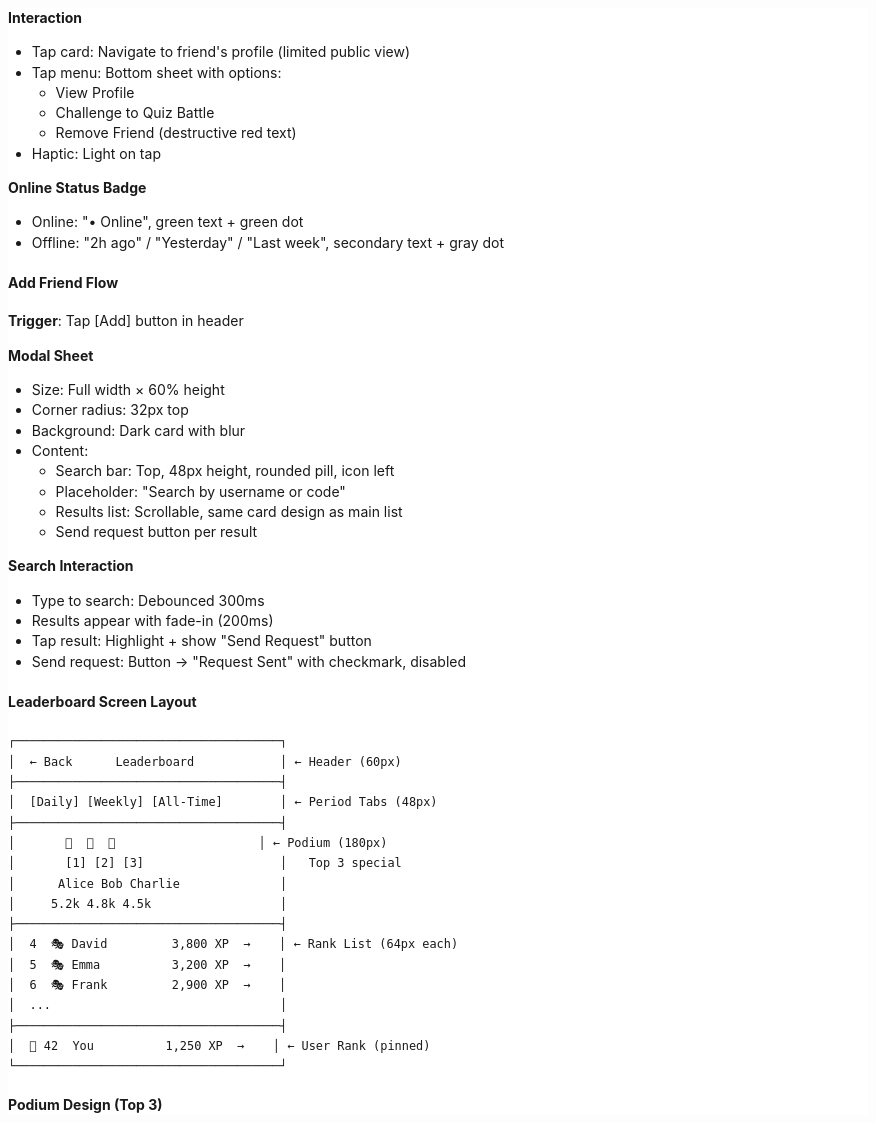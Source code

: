 **Interaction**
- Tap card: Navigate to friend's profile (limited public view)
- Tap menu: Bottom sheet with options:
  - View Profile
  - Challenge to Quiz Battle
  - Remove Friend (destructive red text)
- Haptic: Light on tap

**Online Status Badge**
- Online: "• Online", green text + green dot
- Offline: "2h ago" / "Yesterday" / "Last week", secondary text + gray dot

#### Add Friend Flow

**Trigger**: Tap [Add] button in header

**Modal Sheet**
- Size: Full width × 60% height
- Corner radius: 32px top
- Background: Dark card with blur
- Content:
  - Search bar: Top, 48px height, rounded pill, icon left
  - Placeholder: "Search by username or code"
  - Results list: Scrollable, same card design as main list
  - Send request button per result

**Search Interaction**
- Type to search: Debounced 300ms
- Results appear with fade-in (200ms)
- Tap result: Highlight + show "Send Request" button
- Send request: Button → "Request Sent" with checkmark, disabled

#### Leaderboard Screen Layout
```
┌─────────────────────────────────────┐
│  ← Back      Leaderboard            │ ← Header (60px)
├─────────────────────────────────────┤
│  [Daily] [Weekly] [All-Time]        │ ← Period Tabs (48px)
├─────────────────────────────────────┤
│       🥇  🥈  🥉                    │ ← Podium (180px)
│       [1] [2] [3]                   │   Top 3 special
│      Alice Bob Charlie              │
│     5.2k 4.8k 4.5k                  │
├─────────────────────────────────────┤
│  4  🎭 David         3,800 XP  →    │ ← Rank List (64px each)
│  5  🎭 Emma          3,200 XP  →    │
│  6  🎭 Frank         2,900 XP  →    │
│  ...                                │
├─────────────────────────────────────┤
│  🔹 42  You          1,250 XP  →    │ ← User Rank (pinned)
└─────────────────────────────────────┘
```

#### Podium Design (Top 3)
